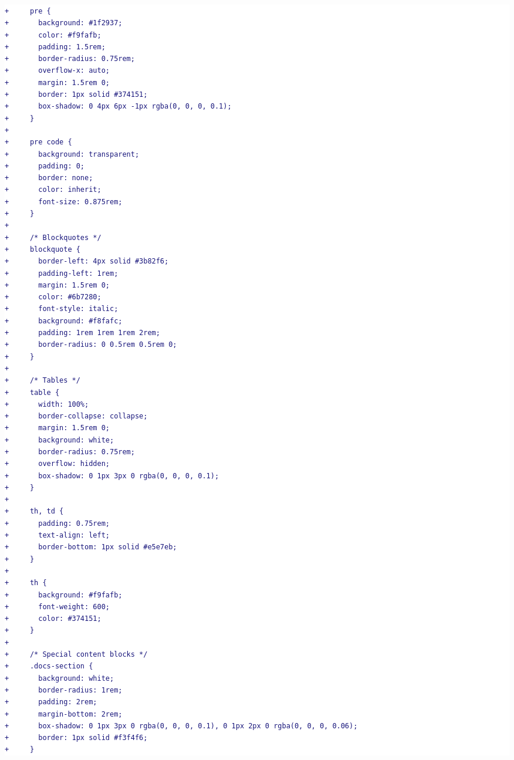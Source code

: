 ```diff
+     pre {
+       background: #1f2937;
+       color: #f9fafb;
+       padding: 1.5rem;
+       border-radius: 0.75rem;
+       overflow-x: auto;
+       margin: 1.5rem 0;
+       border: 1px solid #374151;
+       box-shadow: 0 4px 6px -1px rgba(0, 0, 0, 0.1);
+     }
+ 
+     pre code {
+       background: transparent;
+       padding: 0;
+       border: none;
+       color: inherit;
+       font-size: 0.875rem;
+     }
+ 
+     /* Blockquotes */
+     blockquote {
+       border-left: 4px solid #3b82f6;
+       padding-left: 1rem;
+       margin: 1.5rem 0;
+       color: #6b7280;
+       font-style: italic;
+       background: #f8fafc;
+       padding: 1rem 1rem 1rem 2rem;
+       border-radius: 0 0.5rem 0.5rem 0;
+     }
+ 
+     /* Tables */
+     table {
+       width: 100%;
+       border-collapse: collapse;
+       margin: 1.5rem 0;
+       background: white;
+       border-radius: 0.75rem;
+       overflow: hidden;
+       box-shadow: 0 1px 3px 0 rgba(0, 0, 0, 0.1);
+     }
+ 
+     th, td {
+       padding: 0.75rem;
+       text-align: left;
+       border-bottom: 1px solid #e5e7eb;
+     }
+ 
+     th {
+       background: #f9fafb;
+       font-weight: 600;
+       color: #374151;
+     }
+ 
+     /* Special content blocks */
+     .docs-section {
+       background: white;
+       border-radius: 1rem;
+       padding: 2rem;
+       margin-bottom: 2rem;
+       box-shadow: 0 1px 3px 0 rgba(0, 0, 0, 0.1), 0 1px 2px 0 rgba(0, 0, 0, 0.06);
+       border: 1px solid #f3f4f6;
+     }
```
